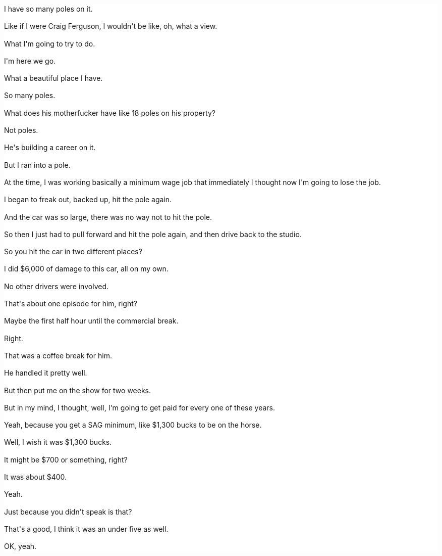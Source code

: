 I have so many poles on it.

Like if I were Craig Ferguson, I wouldn't be like, oh, what a view.

What I'm going to try to do.

I'm here we go.

What a beautiful place I have.

So many poles.

What does his motherfucker have like 18 poles on his property?

Not poles.

He's building a career on it.

But I ran into a pole.

At the time, I was working basically a minimum wage job that immediately I thought now I'm going to lose the job.

I began to freak out, backed up, hit the pole again.

And the car was so large, there was no way not to hit the pole.

So then I just had to pull forward and hit the pole again, and then drive back to the studio.

So you hit the car in two different places?

I did $6,000 of damage to this car, all on my own.

No other drivers were involved.

That's about one episode for him, right?

Maybe the first half hour until the commercial break.

Right.

That was a coffee break for him.

He handled it pretty well.

But then put me on the show for two weeks.

But in my mind, I thought, well, I'm going to get paid for every one of these years.

Yeah, because you get a SAG minimum, like $1,300 bucks to be on the horse.

Well, I wish it was $1,300 bucks.

It might be $700 or something, right?

It was about $400.

Yeah.

Just because you didn't speak is that?

That's a good, I think it was an under five as well.

OK, yeah.
